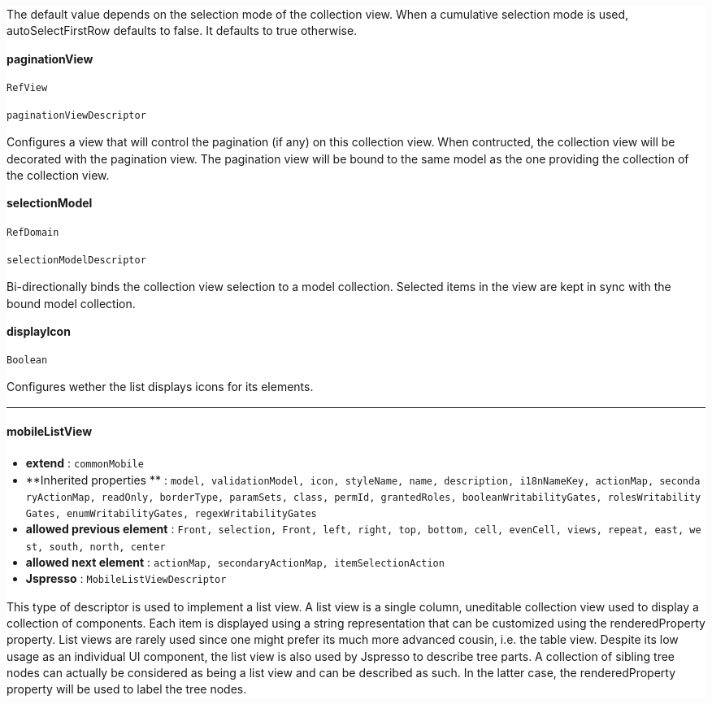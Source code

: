 The default value depends on the selection mode of the collection view.
When a cumulative selection mode is used, autoSelectFirstRow defaults to false.
It defaults to true otherwise.</p></td>
</tr>
<tr class="odd">
<td align="left"><p><strong>paginationView</strong></p><p><code>RefView</code></p><p><code>paginationViewDescriptor</code></p>
</td>
<td><p>Configures a view that will control the pagination (if any) on this
collection view. When contructed, the collection view will be decorated
with the pagination view. The pagination view will be bound to the same
model as the one providing the collection of the collection view.</p></td>
</tr>
<tr class="even">
<td align="left"><p><strong>selectionModel</strong></p><p><code>RefDomain</code></p><p><code>selectionModelDescriptor</code></p>
</td>
<td><p>Bi-directionally binds the collection view selection to a model collection. Selected items in
the view are kept in sync with the bound model collection.</p></td>
</tr>
<tr class="odd">
<td align="left"><p><strong>displayIcon</strong></p><p><code>Boolean</code></p>
</td>
<td><p>Configures wether the list displays icons for its elements.</p></td>
</tr>
</tbody>
</table>

---

#### <a name=""></a> mobileListView


+ **extend** : `commonMobile`
+ **Inherited properties ** : `model, validationModel, icon, styleName, name, description, i18nNameKey, actionMap, secondaryActionMap, readOnly, borderType, paramSets, class, permId, grantedRoles, booleanWritabilityGates, rolesWritabilityGates, enumWritabilityGates, regexWritabilityGates`
+ **allowed previous element** : `Front, selection, Front, left, right, top, bottom, cell, evenCell, views, repeat, east, west, south, north, center`
+ **allowed next element** : `actionMap, secondaryActionMap, itemSelectionAction`
+ **Jspresso** : `MobileListViewDescriptor`

This type of descriptor is used to implement a list view. A list view is a single column, uneditable collection
view used to display a collection of components. Each item is displayed using a string representation
that can be customized using the renderedProperty property. List views are rarely used since one
might prefer its much more advanced cousin, i.e. the table view.
Despite its low usage as an individual UI component, the list view is also used by Jspresso to describe
tree parts. A collection of sibling tree nodes can actually be considered as being a list view and can be
described as such. In the latter case, the renderedProperty property will be used to label the tree
nodes.
